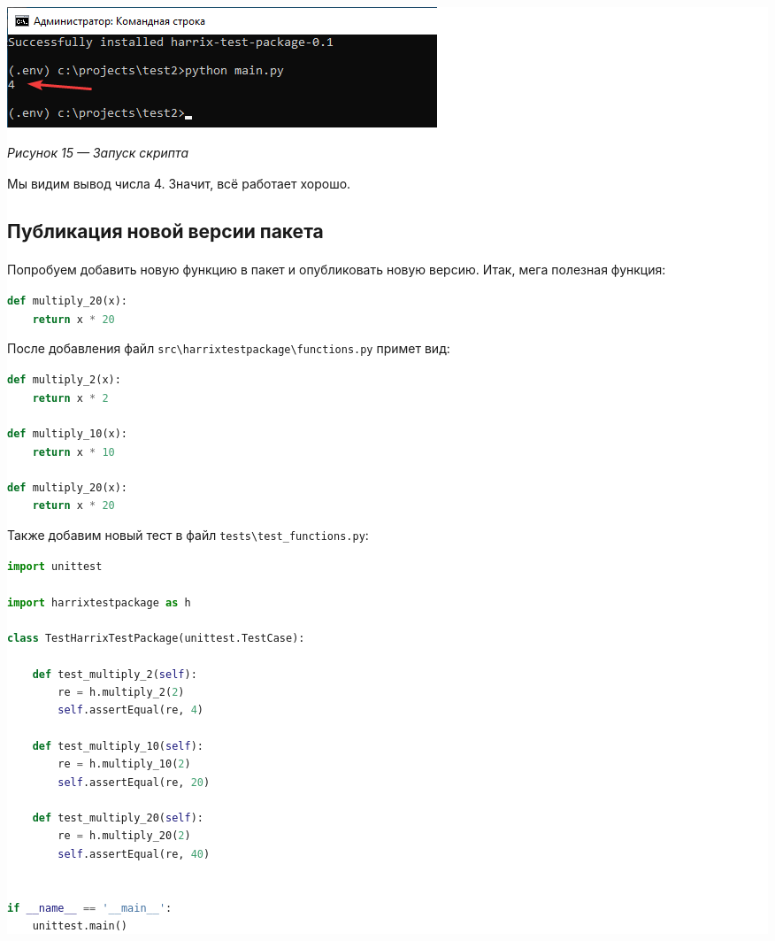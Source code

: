 ![Запуск скрипта](img/run_02.png)

_Рисунок 15 — Запуск скрипта_

Мы видим вывод числа 4. Значит, всё работает хорошо.

## Публикация новой версии пакета

Попробуем добавить новую функцию в пакет и опубликовать новую версию. Итак, мега полезная функция:

```python
def multiply_20(x):
    return x * 20
```

После добавления файл `src\harrixtestpackage\functions.py` примет вид:

```python
def multiply_2(x):
    return x * 2

def multiply_10(x):
    return x * 10

def multiply_20(x):
    return x * 20
```

Также добавим новый тест в файл `tests\test_functions.py`:

```python
import unittest

import harrixtestpackage as h

class TestHarrixTestPackage(unittest.TestCase):

    def test_multiply_2(self):
        re = h.multiply_2(2)
        self.assertEqual(re, 4)

    def test_multiply_10(self):
        re = h.multiply_10(2)
        self.assertEqual(re, 20)

    def test_multiply_20(self):
        re = h.multiply_20(2)
        self.assertEqual(re, 40)


if __name__ == '__main__':
    unittest.main()
```
